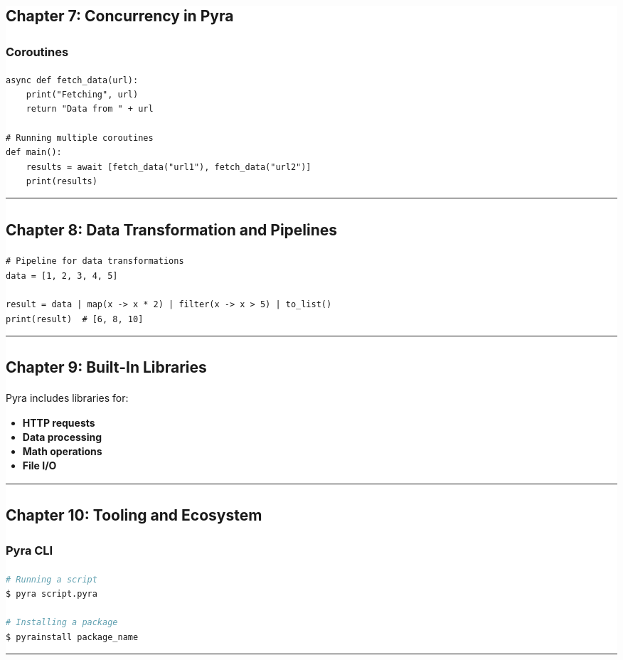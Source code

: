 
## Chapter 7: Concurrency in Pyra

### Coroutines

```pyra
async def fetch_data(url):
    print("Fetching", url)
    return "Data from " + url

# Running multiple coroutines
def main():
    results = await [fetch_data("url1"), fetch_data("url2")]
    print(results)
```

---

## Chapter 8: Data Transformation and Pipelines

```pyra
# Pipeline for data transformations
data = [1, 2, 3, 4, 5]

result = data | map(x -> x * 2) | filter(x -> x > 5) | to_list()
print(result)  # [6, 8, 10]
```

---

## Chapter 9: Built-In Libraries

Pyra includes libraries for:

- **HTTP requests**
- **Data processing**
- **Math operations**
- **File I/O**

---

## Chapter 10: Tooling and Ecosystem

### Pyra CLI

```bash
# Running a script
$ pyra script.pyra

# Installing a package
$ pyrainstall package_name
```

---